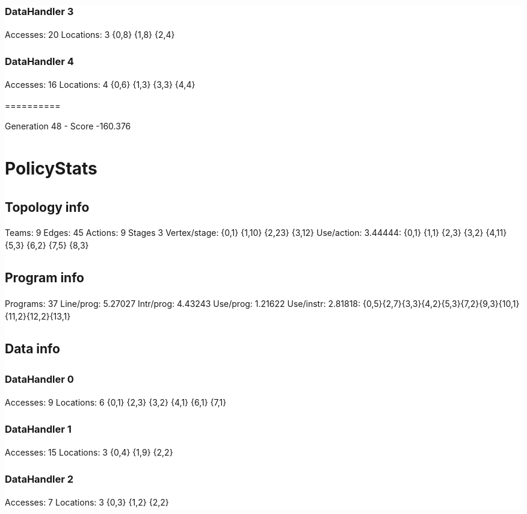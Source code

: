 ### DataHandler 3
Accesses:	20
Locations:	3
{0,8} {1,8} {2,4} 

### DataHandler 4
Accesses:	16
Locations:	4
{0,6} {1,3} {3,3} {4,4} 


==========

Generation 48 - Score -160.376

# PolicyStats
## Topology info
Teams:		9
Edges:		45
Actions:	9
Stages		3
Vertex/stage:	{0,1} {1,10} {2,23} {3,12} 
Use/action:	3.44444: {0,1} {1,1} {2,3} {3,2} {4,11} {5,3} {6,2} {7,5} {8,3} 

## Program info
Programs:	37
Line/prog:	5.27027
Intr/prog:	4.43243
Use/prog:	1.21622
Use/instr:	2.81818: {0,5}{2,7}{3,3}{4,2}{5,3}{7,2}{9,3}{10,1}{11,2}{12,2}{13,1}

## Data info

### DataHandler 0
Accesses:	9
Locations:	6
{0,1} {2,3} {3,2} {4,1} {6,1} {7,1} 

### DataHandler 1
Accesses:	15
Locations:	3
{0,4} {1,9} {2,2} 

### DataHandler 2
Accesses:	7
Locations:	3
{0,3} {1,2} {2,2} 
